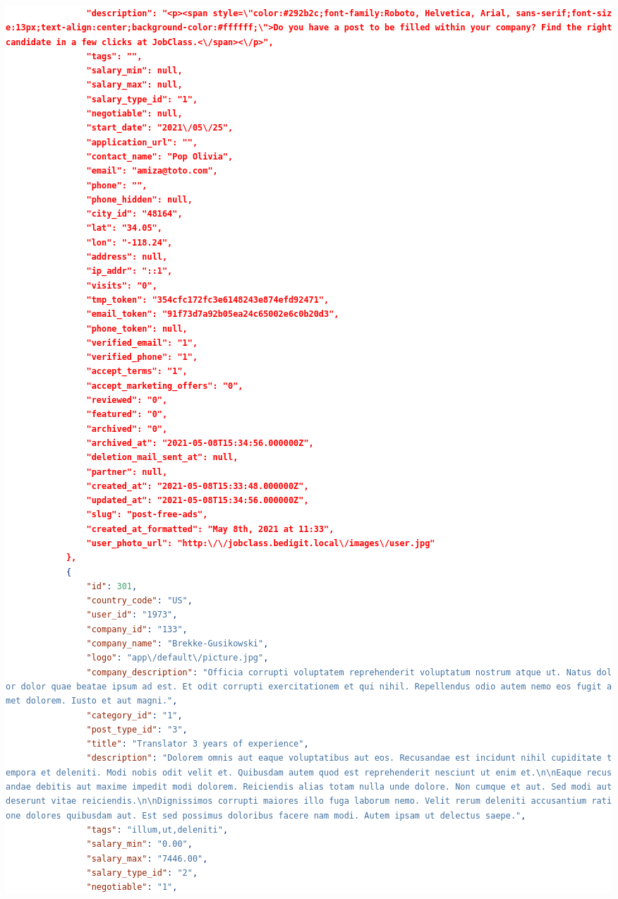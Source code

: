 ```json
                "description": "<p><span style=\"color:#292b2c;font-family:Roboto, Helvetica, Arial, sans-serif;font-size:13px;text-align:center;background-color:#ffffff;\">Do you have a post to be filled within your company? Find the right candidate in a few clicks at JobClass.<\/span><\/p>",
                "tags": "",
                "salary_min": null,
                "salary_max": null,
                "salary_type_id": "1",
                "negotiable": null,
                "start_date": "2021\/05\/25",
                "application_url": "",
                "contact_name": "Pop Olivia",
                "email": "amiza@toto.com",
                "phone": "",
                "phone_hidden": null,
                "city_id": "48164",
                "lat": "34.05",
                "lon": "-118.24",
                "address": null,
                "ip_addr": "::1",
                "visits": "0",
                "tmp_token": "354cfc172fc3e6148243e874efd92471",
                "email_token": "91f73d7a92b05ea24c65002e6c0b20d3",
                "phone_token": null,
                "verified_email": "1",
                "verified_phone": "1",
                "accept_terms": "1",
                "accept_marketing_offers": "0",
                "reviewed": "0",
                "featured": "0",
                "archived": "0",
                "archived_at": "2021-05-08T15:34:56.000000Z",
                "deletion_mail_sent_at": null,
                "partner": null,
                "created_at": "2021-05-08T15:33:48.000000Z",
                "updated_at": "2021-05-08T15:34:56.000000Z",
                "slug": "post-free-ads",
                "created_at_formatted": "May 8th, 2021 at 11:33",
                "user_photo_url": "http:\/\/jobclass.bedigit.local\/images\/user.jpg"
            },
            {
                "id": 301,
                "country_code": "US",
                "user_id": "1973",
                "company_id": "133",
                "company_name": "Brekke-Gusikowski",
                "logo": "app\/default\/picture.jpg",
                "company_description": "Officia corrupti voluptatem reprehenderit voluptatum nostrum atque ut. Natus dolor dolor quae beatae ipsum ad est. Et odit corrupti exercitationem et qui nihil. Repellendus odio autem nemo eos fugit amet dolorem. Iusto et aut magni.",
                "category_id": "1",
                "post_type_id": "3",
                "title": "Translator 3 years of experience",
                "description": "Dolorem omnis aut eaque voluptatibus aut eos. Recusandae est incidunt nihil cupiditate tempora et deleniti. Modi nobis odit velit et. Quibusdam autem quod est reprehenderit nesciunt ut enim et.\n\nEaque recusandae debitis aut maxime impedit modi dolorem. Reiciendis alias totam nulla unde dolore. Non cumque et aut. Sed modi aut deserunt vitae reiciendis.\n\nDignissimos corrupti maiores illo fuga laborum nemo. Velit rerum deleniti accusantium ratione dolores quibusdam aut. Est sed possimus doloribus facere nam modi. Autem ipsam ut delectus saepe.",
                "tags": "illum,ut,deleniti",
                "salary_min": "0.00",
                "salary_max": "7446.00",
                "salary_type_id": "2",
                "negotiable": "1",
```